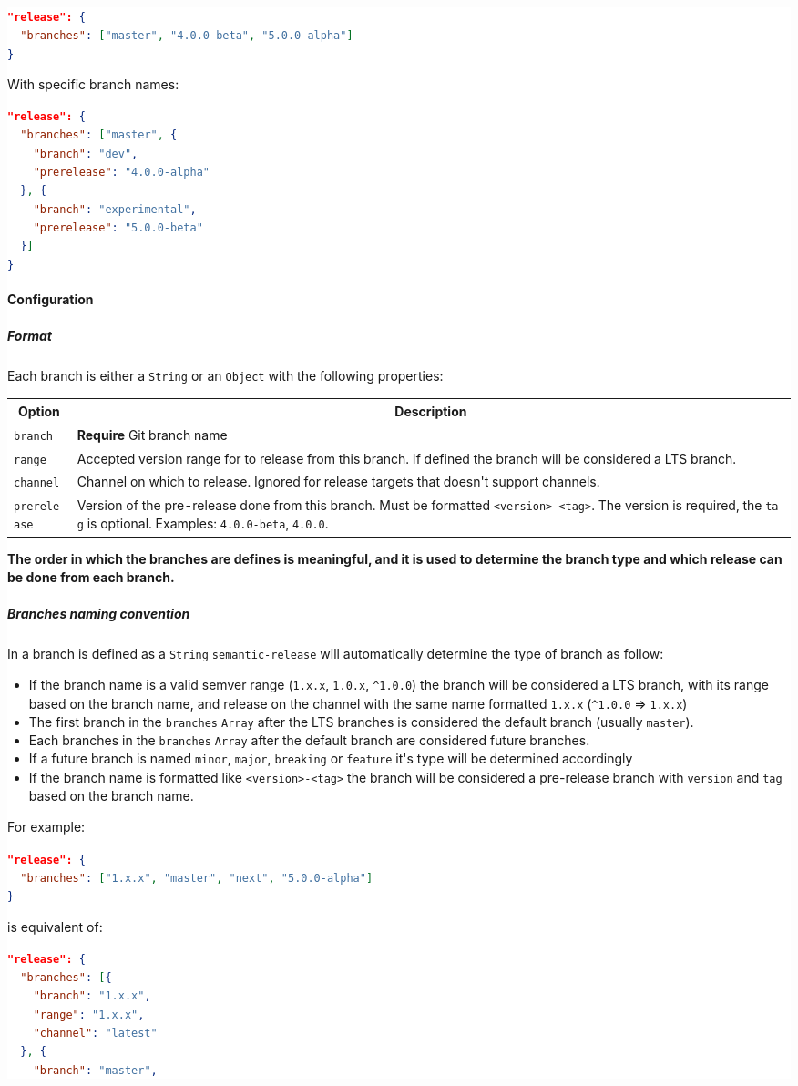 ```json
"release": {
  "branches": ["master", "4.0.0-beta", "5.0.0-alpha"]
}
```

With specific branch names:

```json
"release": {
  "branches": ["master", {
    "branch": "dev",
    "prerelease": "4.0.0-alpha"
  }, {
    "branch": "experimental",
    "prerelease": "5.0.0-beta"
  }]
}
```

#### Configuration

##### Format

Each branch is either a `String` or an `Object` with the following properties:

| Option       | Description                                                                                                                                                             |
|--------------|-------------------------------------------------------------------------------------------------------------------------------------------------------------------------|
| `branch`     | **Require** Git branch name                                                                                                                                             |
| `range`      | Accepted version range for to release from this branch. If defined the branch will be considered a LTS branch.                                                          |
| `channel`    | Channel on which to release. Ignored for release targets that doesn't support channels.                                                                                 |
| `prerelease` | Version of the pre-release done from this branch. Must be formatted `<version>-<tag>`. The version is required, the `tag` is optional. Examples: `4.0.0-beta`, `4.0.0`. |

**The order in which the branches are defines is meaningful, and it is used to determine the branch type and which release can be done from each branch.**

##### Branches naming convention

In a branch is defined as a `String` `semantic-release` will automatically determine the type of branch as follow:
- If the branch name is a valid semver range (`1.x.x`, `1.0.x`, `^1.0.0`) the branch will be considered a LTS branch, with its range based on the branch name, and release on the channel with the same name formatted `1.x.x` (`^1.0.0` => `1.x.x`)
- The first branch in the `branches` `Array` after the LTS branches is considered the default branch (usually `master`).
- Each branches in the `branches` `Array` after the default branch are considered future branches.
- If a future branch is named `minor`, `major`, `breaking` or `feature` it's type will be determined accordingly
- If the branch name is formatted like `<version>-<tag>` the branch will be considered a pre-release branch with `version` and `tag` based on the branch name.

For example:
```json
"release": {
  "branches": ["1.x.x", "master", "next", "5.0.0-alpha"]
}
```
is equivalent of:
```json
"release": {
  "branches": [{
    "branch": "1.x.x",
    "range": "1.x.x",
    "channel": "latest"
  }, {
    "branch": "master",
```